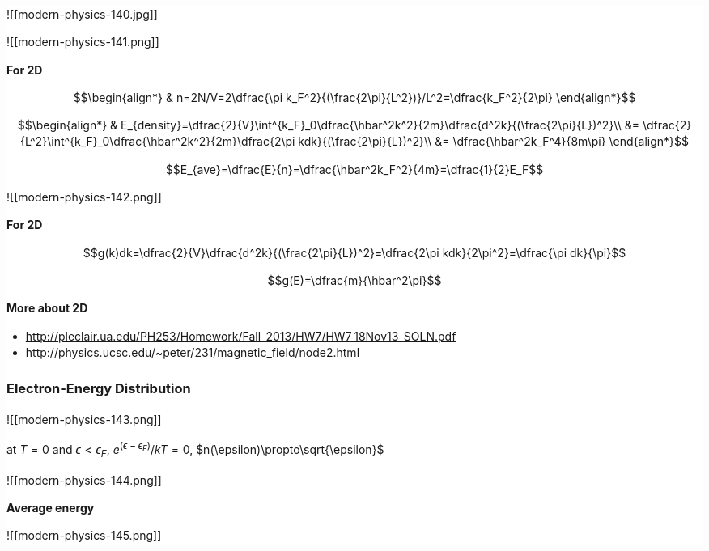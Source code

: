 ![[modern-physics-140.jpg]]

![[modern-physics-141.png]]

**For 2D**

$$\begin{align*}
& n=2N/V=2\dfrac{\pi k_F^2}{(\frac{2\pi}{L^2})}/L^2=\dfrac{k_F^2}{2\pi}
\end{align*}$$

$$\begin{align*}
& E_{density}=\dfrac{2}{V}\int^{k_F}_0\dfrac{\hbar^2k^2}{2m}\dfrac{d^2k}{(\frac{2\pi}{L})^2}\\
&= \dfrac{2}{L^2}\int^{k_F}_0\dfrac{\hbar^2k^2}{2m}\dfrac{2\pi kdk}{(\frac{2\pi}{L})^2}\\
&= \dfrac{\hbar^2k_F^4}{8m\pi}
\end{align*}$$

$$E_{ave}=\dfrac{E}{n}=\dfrac{\hbar^2k_F^2}{4m}=\dfrac{1}{2}E_F$$


![[modern-physics-142.png]]

**For 2D**

$$g(k)dk=\dfrac{2}{V}\dfrac{d^2k}{(\frac{2\pi}{L})^2}=\dfrac{2\pi kdk}{2\pi^2}=\dfrac{\pi dk}{\pi}$$

$$g(E)=\dfrac{m}{\hbar^2\pi}$$

**More about 2D**

- <http://pleclair.ua.edu/PH253/Homework/Fall_2013/HW7/HW7_18Nov13_SOLN.pdf>
- <http://physics.ucsc.edu/~peter/231/magnetic_field/node2.html>

### Electron-Energy Distribution

![[modern-physics-143.png]]

at $T=0$ and $\epsilon<\epsilon_F$, $e^{(\epsilon-\epsilon_F)}/kT=0$, $n(\epsilon)\propto\sqrt{\epsilon}$

![[modern-physics-144.png]]

**Average energy**

![[modern-physics-145.png]]
